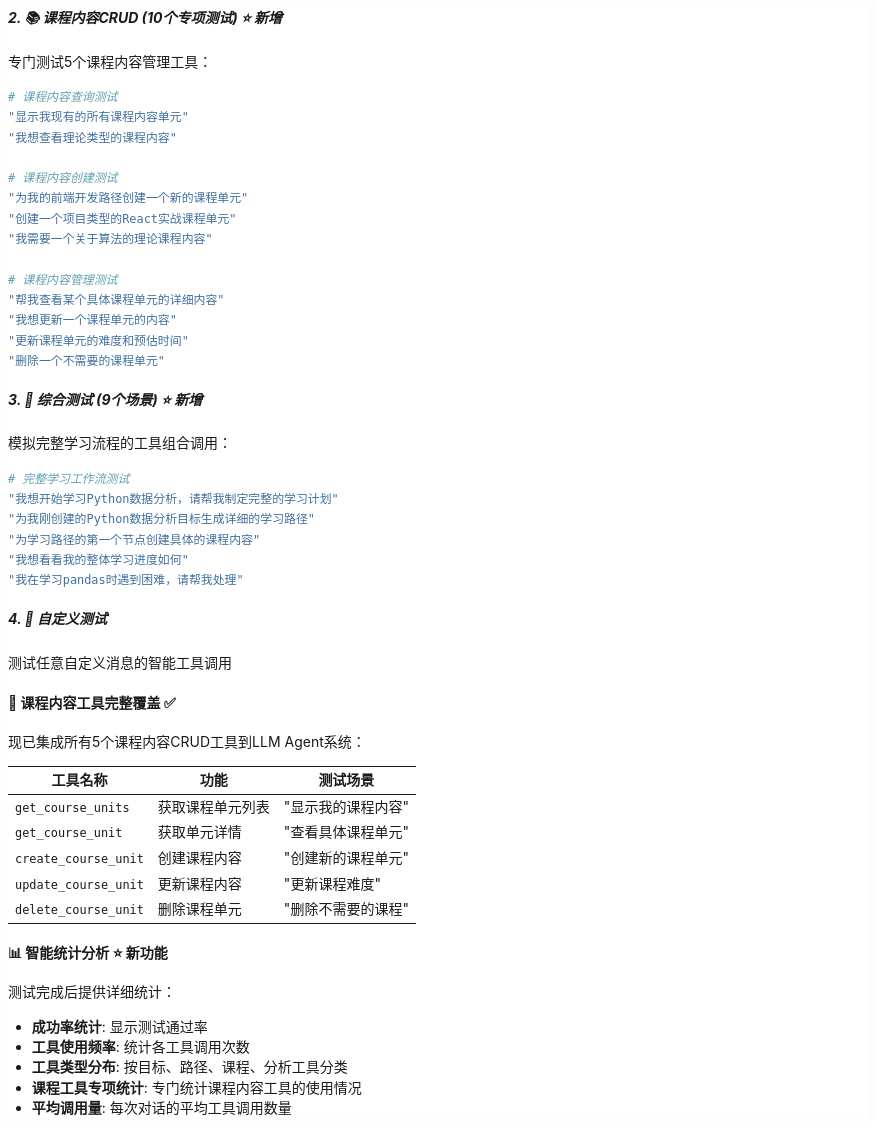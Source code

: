 ##### 2. 📚 课程内容CRUD (10个专项测试) ⭐ 新增
专门测试5个课程内容管理工具：
```bash
# 课程内容查询测试
"显示我现有的所有课程内容单元"
"我想查看理论类型的课程内容"

# 课程内容创建测试  
"为我的前端开发路径创建一个新的课程单元"
"创建一个项目类型的React实战课程单元"
"我需要一个关于算法的理论课程内容"

# 课程内容管理测试
"帮我查看某个具体课程单元的详细内容"
"我想更新一个课程单元的内容"
"更新课程单元的难度和预估时间"
"删除一个不需要的课程单元"
```

##### 3. 🎯 综合测试 (9个场景) ⭐ 新增
模拟完整学习流程的工具组合调用：
```bash
# 完整学习工作流测试
"我想开始学习Python数据分析，请帮我制定完整的学习计划"
"为我刚创建的Python数据分析目标生成详细的学习路径"  
"为学习路径的第一个节点创建具体的课程内容"
"我想看看我的整体学习进度如何"
"我在学习pandas时遇到困难，请帮我处理"
```

##### 4. 🚀 自定义测试
测试任意自定义消息的智能工具调用

#### 🔧 课程内容工具完整覆盖 ✅
现已集成所有5个课程内容CRUD工具到LLM Agent系统：

| 工具名称 | 功能 | 测试场景 |
|---------|-----|---------|
| `get_course_units` | 获取课程单元列表 | "显示我的课程内容" |
| `get_course_unit` | 获取单元详情 | "查看具体课程单元" |  
| `create_course_unit` | 创建课程内容 | "创建新的课程单元" |
| `update_course_unit` | 更新课程内容 | "更新课程难度" |
| `delete_course_unit` | 删除课程单元 | "删除不需要的课程" |

#### 📊 智能统计分析 ⭐ 新功能
测试完成后提供详细统计：
- **成功率统计**: 显示测试通过率
- **工具使用频率**: 统计各工具调用次数
- **工具类型分布**: 按目标、路径、课程、分析工具分类
- **课程工具专项统计**: 专门统计课程内容工具的使用情况
- **平均调用量**: 每次对话的平均工具调用数量
